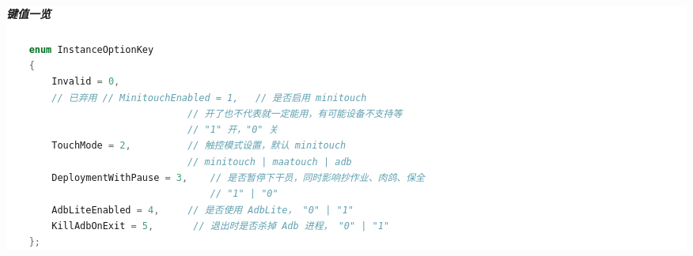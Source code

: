 ##### 键值一览

```cpp
    enum InstanceOptionKey
    {
        Invalid = 0,
        // 已弃用 // MinitouchEnabled = 1,   // 是否启用 minitouch
                                // 开了也不代表就一定能用，有可能设备不支持等
                                // "1" 开，"0" 关
        TouchMode = 2,          // 触控模式设置，默认 minitouch
                                // minitouch | maatouch | adb
        DeploymentWithPause = 3,    // 是否暂停下干员，同时影响抄作业、肉鸽、保全
                                    // "1" | "0"
        AdbLiteEnabled = 4,     // 是否使用 AdbLite， "0" | "1"
        KillAdbOnExit = 5,       // 退出时是否杀掉 Adb 进程， "0" | "1"
    };
```
